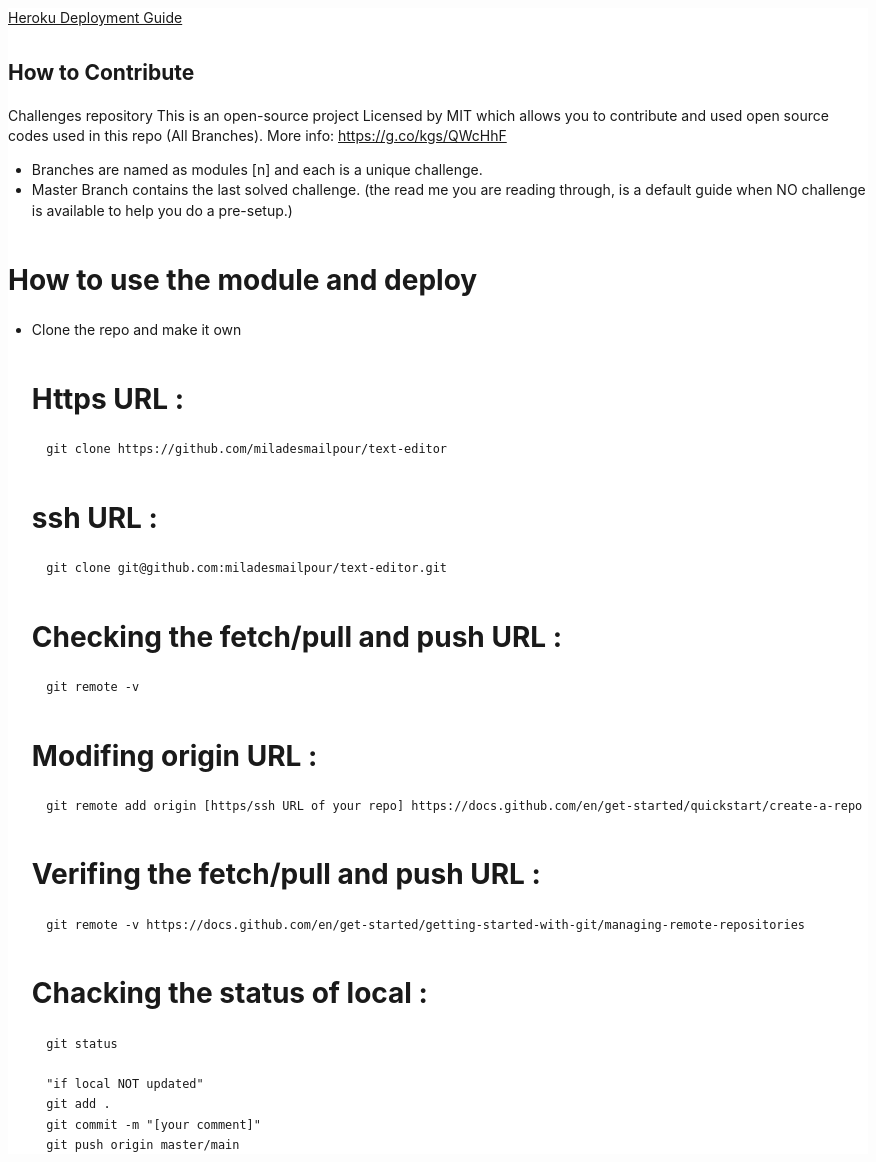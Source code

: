 [Heroku Deployment Guide](https://coding-boot-camp.github.io/full-stack/heroku/heroku-deployment-guide/)

## How to Contribute

Challenges repository
This is an open-source project Licensed by MIT which allows you to contribute and used open source codes used in this repo (All Branches).
More info: https://g.co/kgs/QWcHhF

- Branches are named as modules [n] and each is a unique challenge.
- Master Branch contains the last solved challenge. (the read me you are reading through, is a default guide when NO challenge is available to help you do a pre-setup.)

# How to use the module and deploy

- Clone the repo and make it own

  # Https URL :

        git clone https://github.com/miladesmailpour/text-editor

  # ssh URL :

        git clone git@github.com:miladesmailpour/text-editor.git

  # Checking the fetch/pull and push URL :

        git remote -v

  # Modifing origin URL :

        git remote add origin [https/ssh URL of your repo] https://docs.github.com/en/get-started/quickstart/create-a-repo

  # Verifing the fetch/pull and push URL :

        git remote -v https://docs.github.com/en/get-started/getting-started-with-git/managing-remote-repositories

  # Chacking the status of local :

        git status

        "if local NOT updated"
        git add .
        git commit -m "[your comment]"
        git push origin master/main
